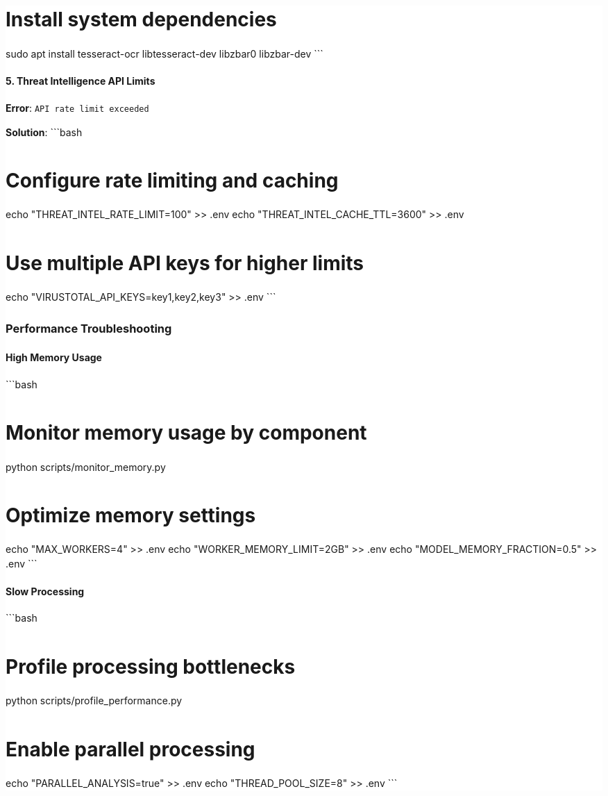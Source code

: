 # Install system dependencies
sudo apt install tesseract-ocr libtesseract-dev libzbar0 libzbar-dev
\`\`\`

#### 5. Threat Intelligence API Limits

**Error**: `API rate limit exceeded`

**Solution**:
\`\`\`bash
# Configure rate limiting and caching
echo "THREAT_INTEL_RATE_LIMIT=100" >> .env
echo "THREAT_INTEL_CACHE_TTL=3600" >> .env

# Use multiple API keys for higher limits
echo "VIRUSTOTAL_API_KEYS=key1,key2,key3" >> .env
\`\`\`

### Performance Troubleshooting

#### High Memory Usage

\`\`\`bash
# Monitor memory usage by component
python scripts/monitor_memory.py

# Optimize memory settings
echo "MAX_WORKERS=4" >> .env
echo "WORKER_MEMORY_LIMIT=2GB" >> .env
echo "MODEL_MEMORY_FRACTION=0.5" >> .env
\`\`\`

#### Slow Processing

\`\`\`bash
# Profile processing bottlenecks
python scripts/profile_performance.py

# Enable parallel processing
echo "PARALLEL_ANALYSIS=true" >> .env
echo "THREAD_POOL_SIZE=8" >> .env
\`\`\`
